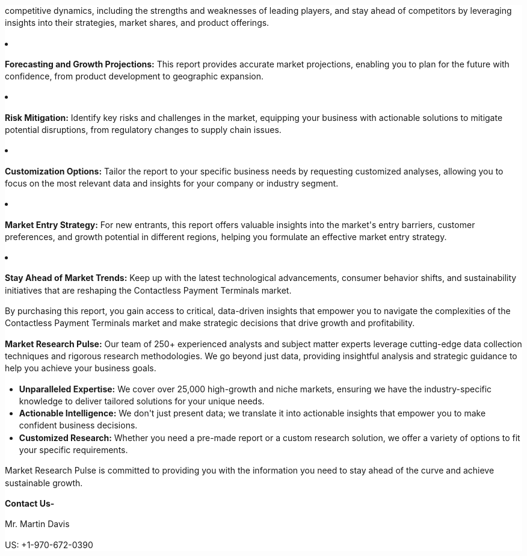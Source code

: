 competitive dynamics, including the strengths and weaknesses of leading players, and stay ahead of competitors by leveraging insights into their strategies, market shares, and product offerings.</p></li><li><p><strong>Forecasting and Growth Projections:</strong> This report provides accurate market projections, enabling you to plan for the future with confidence, from product development to geographic expansion.</p></li><li><p><strong>Risk Mitigation:</strong> Identify key risks and challenges in the market, equipping your business with actionable solutions to mitigate potential disruptions, from regulatory changes to supply chain issues.</p></li><li><p><strong>Customization Options:</strong> Tailor the report to your specific business needs by requesting customized analyses, allowing you to focus on the most relevant data and insights for your company or industry segment.</p></li><li><p><strong>Market Entry Strategy:</strong> For new entrants, this report offers valuable insights into the market's entry barriers, customer preferences, and growth potential in different regions, helping you formulate an effective market entry strategy.</p></li><li><p><strong>Stay Ahead of Market Trends:</strong> Keep up with the latest technological advancements, consumer behavior shifts, and sustainability initiatives that are reshaping the Contactless Payment Terminals market.</p></li></ol><p>By purchasing this report, you gain access to critical, data-driven insights that empower you to navigate the complexities of the Contactless Payment Terminals market and make strategic decisions that drive growth and profitability.</p><p><strong>Market Research Pulse:</strong>&nbsp;Our team of 250+ experienced analysts and subject matter experts leverage cutting-edge data collection techniques and rigorous research methodologies. We go beyond just data, providing insightful analysis and strategic guidance to help you achieve your business goals.</p><ul><li><strong>Unparalleled Expertise:</strong>&nbsp;We cover over 25,000 high-growth and niche markets, ensuring we have the industry-specific knowledge to deliver tailored solutions for your unique needs.</li><li><strong>Actionable Intelligence:</strong>&nbsp;We don't just present data; we translate it into actionable insights that empower you to make confident business decisions.</li><li><strong>Customized Research:</strong>&nbsp;Whether you need a pre-made report or a custom research solution, we offer a variety of options to fit your specific requirements.</li></ul><p>Market Research Pulse is committed to providing you with the information you need to stay ahead of the curve and achieve sustainable growth.</p><p><strong>Contact Us-</strong></p><p>Mr. Martin Davis</p><p>US: +1-970-672-0390</p>
